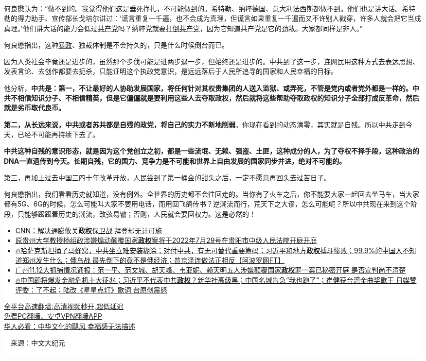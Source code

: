 <p>何良懋认为：“做不到的。我觉得他们这是垂死挣扎，不可能做到的。希特勒、纳粹德国、意大利法西斯都做不到。他们也是讲大话。希特勒的得力助手、宣传部长戈培尔讲过：‘谎言重复一千遍，也不会成为真理，但谎言如果重复一千遍而又不许别人戳穿，许多人就会把它当成真理。’他们讲大话的能力会低过<a href="https://www.bannedbook.org/bnews/tag/%e5%85%b1%e4%ba%a7%e5%85%9a/" class="st_tag internal_tag" rel="tag" title="标签 共产党 下的日志">共产党</a>吗？纳粹党就要<a href="https://www.bannedbook.org/bnews/tag/%e6%89%93%e5%80%92%e5%85%b1%e4%ba%a7%e5%85%9a/" class="st_tag internal_tag" rel="tag" title="标签 打倒共产党 下的日志">打倒共产党</a>，因为它知道共产党是它的劲敌。大家都同样是非人。”</p> <p>何良懋指出，这种<span class='wp_keywordlink'><a href="https://www.bannedbook.org/forum11/topic276.html" title="禁片：评中国共产党的暴政" target="_blank">暴政</a></span>、独裁体制是不会持久的，只是什么时候倒台而已。</p> <p>因为人类社会毕竟还是进步的，虽然那个步伐可能是进两步退一步，但始终还是进步的。中共到了这一步，连网民用这种方式去表达思想、发表言论、去创作都要去扼杀，只能证明这个执政党意识，是远远落后于人民所追寻的国家和人民幸福的目标。</p> <p>他分析，<strong>中共是：第一，不让最好的人协助发展国家，将任何针对其权贵集团的人送入监狱、或弄死，不管是党内或者党外都是一样的。中共不相信知识分子、不相信精英，但是它偏偏就是要利用这些人去夺取政权，然后就将这些帮助夺取政权的知识分子全部打成反革命，然后就是劣币取代良币。</strong></p> <p><strong>第二，从长远来说，中共或者苏共都是自残的政党，将自己的实力不断地削弱</strong>。你现在看到的动态清零，其实就是自残。所以中共走到今天，已经不可能再持续下去了。</p> <p><strong>中共这种自残的意识形态，就是因为这个党创立之初，都是一些流氓、无赖、强盗、土匪，这种成分的人，为了夺权不择手段，这种政治的DNA一直遗传到今天。长期自残，它的国力、竞争力是不可能和世界上自由发展的国家同步并进，绝对不可能的。</strong></p> <p>第三，再加上过去中国三四十年改革开放，人民尝到了第一桶金的甜头之后，一定不愿意再回头去过苦日子。</p> <p>何良懋指出，我们看看历史就知道，没有例外。全世界的历史都不会往回走的。当你有了火车之后，你不能要大家一起回去坐马车，当大家都有5G、6G的时候，怎么可能叫大家不要用电话，而用回飞鸽传书？逆潮流而行，荒天下之大谬，怎么可能呢？所以中共现在来到这个阶段，只能够跟跟着历史的潮流，改弦易辙；否则，人民就会要回权力。这是必然的！</p>  <div id="taboola-mid-1"></div>  <ul class='op-related-articles' title='相关阅读'> <li><a href='https://www.bannedbook.org/bnews/cnnews/20220719/1760418.html' target='_blank'>CNN：解决通膨攸关<b>政权</b>保卫战 拜登却无计可施</a></li> <li><a href='https://www.bannedbook.org/bnews/weiquan/20220718/1759570.html' target='_blank'>原贵州大学教授杨绍政涉嫌煽动颠覆国家<b>政权</b>案将于2022年7月29号在贵阳市中级人民法院开庭开庭</a></li> <li><a href='https://www.bannedbook.org/bnews/bannedvideo/20220713/1757516.html' target='_blank'>🔥哈萨克斯坦捅了马蜂窝，中共坐立难安装糊涂；对付中共，有无可替代重要筹码；习近平和地方<b>政权</b>搏斗惨败；99.9%的中国人不知道郑州发生什么；俄乌战 最先倒下的竟不是俄经济；普京泽连做法正相反【阿波罗网FT】</a></li> <li><a href='https://www.bannedbook.org/bnews/weiquan/20220710/1756530.html' target='_blank'>广州11.12大抓捕情况通报&#65306;范一平&#12289;范文城&#12289;胡天峰&#12289;韦亚妮&#12289;赖天明五人涉嫌颠覆国家<b>政权</b>罪一案已秘密开庭 是否宣判尚不清楚</a></li> <li><a href='https://www.bannedbook.org/bnews/bannedvideo/20220705/1753988.html' target='_blank'>🔥中国即将爆发金融危机十大征兆；习近平不代表中共<b>政权</b>？新华社高级黑；中国名城告急“我也跑了”；崔健获台湾金曲奖歌王 日媒赞评委：了不起；陆改《星星点灯》歌词 台原创震怒</a></li> </ul> <p class="texttj"> <a href="https://github.com/bannedbook/fanqiang/wiki/V2ray%E6%9C%BA%E5%9C%BA" target="_blank">全平台高速翻墙:高清视频秒开,超低延迟</a><br/> <a href="https://github.com/bannedbook/fanqiang/wiki/%E7%A6%81%E9%97%BB%E7%BD%91%E5%AE%89%E5%8D%93%E7%BF%BB%E5%A2%99%E6%96%B0%E9%97%BBAPP" target="_blank">免费PC翻墙、安卓VPN翻墙APP</a><br/> <a href="https://www.bannedbook.org/bnews/comments/20220220/1694796.html" target="_blank">华人必看：中华文化的飓风 幸福感无法描述</a> </p><p class="src-info">　来源：中文大纪元 </p><a name='sharetosocial'></a>  <div style="margin-bottom:5px;padding-bottom:5px;clear:both"> <div id="archive-pix-1" class="banner-ads">  <div id="27602x728x90x621x_ADSLOT1" clicktrack="%%CLICK_URL_ESC%%"></div>   </div> <div id="archive-pix-2" class="banner-ads">  <div id="27556x300x250x621x_ADSLOT1" clicktrack="%%CLICK_URL_ESC%%" style="margin:0 auto;text-align:center"></div>   </div> </div>  <div id="archive-pix-1" class="banner-ads">  <div id="27603x728x90x621x_ADSLOT1" clicktrack="%%CLICK_URL_ESC%%"></div>   </div> </div> 